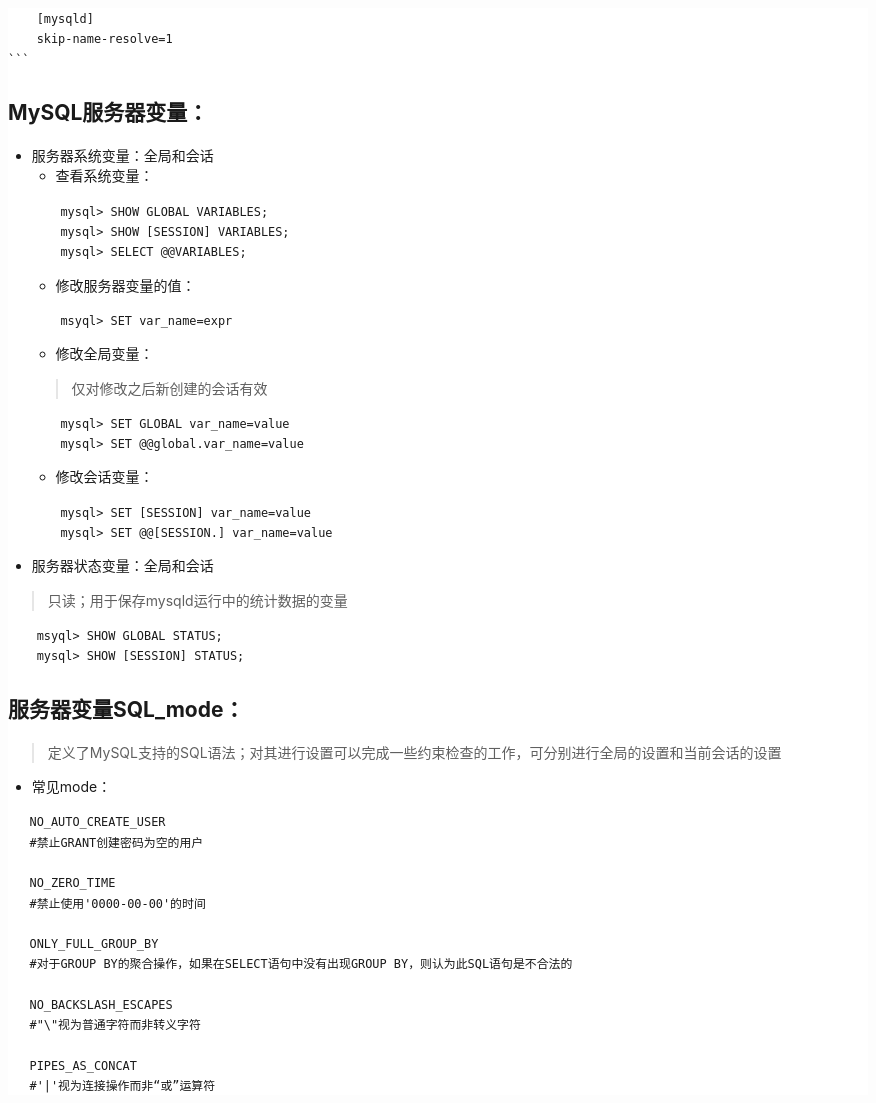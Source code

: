         [mysqld]
        skip-name-resolve=1
    ```
## MySQL服务器变量：
+ 服务器系统变量：全局和会话
    + 查看系统变量：
    ```
        mysql> SHOW GLOBAL VARIABLES;
        mysql> SHOW [SESSION] VARIABLES;
        mysql> SELECT @@VARIABLES;
    ```
    + 修改服务器变量的值：
    ```
        msyql> SET var_name=expr
    ```
    + 修改全局变量：
    >仅对修改之后新创建的会话有效
    ```
        mysql> SET GLOBAL var_name=value
        mysql> SET @@global.var_name=value
    ```
    + 修改会话变量：
    ```
        mysql> SET [SESSION] var_name=value
        mysql> SET @@[SESSION.] var_name=value
    ```
+ 服务器状态变量：全局和会话
>只读；用于保存mysqld运行中的统计数据的变量
```
    msyql> SHOW GLOBAL STATUS;
    mysql> SHOW [SESSION] STATUS;
```
## 服务器变量SQL_mode：
>定义了MySQL支持的SQL语法；对其进行设置可以完成一些约束检查的工作，可分别进行全局的设置和当前会话的设置
+ 常见mode：
```shell
   NO_AUTO_CREATE_USER    
   #禁止GRANT创建密码为空的用户
   
   NO_ZERO_TIME    
   #禁止使用'0000-00-00'的时间
   
   ONLY_FULL_GROUP_BY    
   #对于GROUP BY的聚合操作，如果在SELECT语句中没有出现GROUP BY，则认为此SQL语句是不合法的
   
   NO_BACKSLASH_ESCAPES
   #"\"视为普通字符而非转义字符
   
   PIPES_AS_CONCAT
   #'|'视为连接操作而非“或”运算符
```

